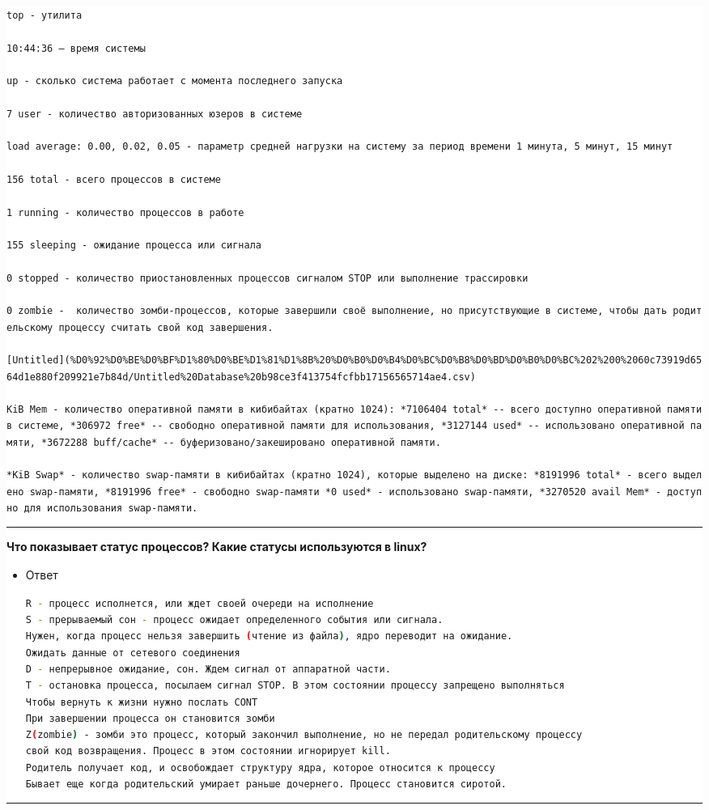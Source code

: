     top - утилита
    
    10:44:36 — время системы
    
    up - сколько система работает с момента последнего запуска
    
    7 user - количество авторизованных юзеров в системе
    
    load average: 0.00, 0.02, 0.05 - параметр средней нагрузки на систему за период времени 1 минута, 5 минут, 15 минут
    
    156 total - всего процессов в системе
    
    1 running - количество процессов в работе
    
    155 sleeping - ожидание процесса или сигнала
    
    0 stopped - количество приостановленных процессов сигналом STOP или выполнение трассировки
    
    0 zombie -  количество зомби-процессов, которые завершили своё выполнение, но присутствующие в системе, чтобы дать родительскому процессу считать свой код завершения.
    
    [Untitled](%D0%92%D0%BE%D0%BF%D1%80%D0%BE%D1%81%D1%8B%20%D0%B0%D0%B4%D0%BC%D0%B8%D0%BD%D0%B0%D0%BC%202%200%2060c73919d6564d1e880f209921e7b84d/Untitled%20Database%20b98ce3f413754fcfbb17156565714ae4.csv)
    
    KiB Mem - количество оперативной памяти в кибибайтах (кратно 1024): *7106404 total* -- всего доступно оперативной памяти в системе, *306972 free* -- свободно оперативной памяти для использования, *3127144 used* -- использовано оперативной памяти, *3672288 buff/cache* -- буферизовано/закешировано оперативной памяти.
    
    *KiB Swap* - количество swap-памяти в кибибайтах (кратно 1024), которые выделено на диске: *8191996 total* - всего выделено swap-памяти, *8191996 free* - свободно swap-памяти *0 used* - использовано swap-памяти, *3270520 avail Mem* - доступно для использования swap-памяти.
    

---

**Что показывает статус процессов? Какие статусы используются в linux?**

- Ответ
    
    ```bash
    R - процесс исполнется, или ждет своей очереди на исполнение
    S - прерываемый сон - процесс ожидает определенного события или сигнала. 
    Нужен, когда процесс нельзя завершить (чтение из файла), ядро переводит на ожидание.
    Ожидать данные от сетевого соединения
    D - непрерывное ожидание, сон. Ждем сигнал от аппаратной части.
    T - остановка процесса, посылаем сигнал STOP. В этом состоянии процессу запрещено выполняться
    Чтобы вернуть к жизни нужно послать CONT
    При завершении процесса он становится зомби
    Z(zombie) - зомби это процесс, который закончил выполнение, но не передал родительскому процессу
    свой код возвращения. Процесс в этом состоянии игнорирует kill. 
    Родитель получает код, и освобождает структуру ядра, которое относится к процессу
    Бывает еще когда родительский умирает раньше дочернего. Процесс становится сиротой. 
    ```
    

---
